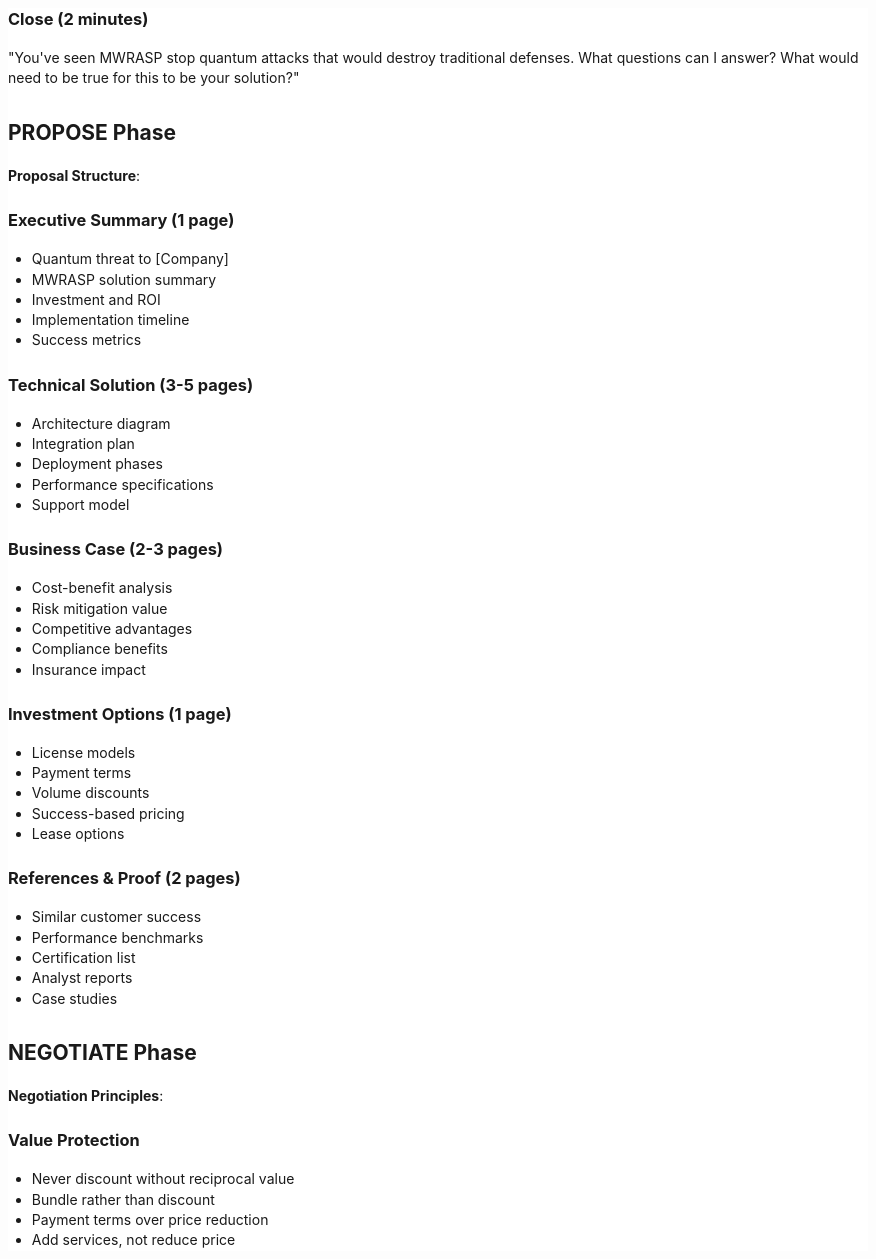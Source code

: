 ### Close (2 minutes)
"You've seen MWRASP stop quantum attacks that would destroy traditional defenses. What questions can I answer? What would need to be true for this to be your solution?"

## PROPOSE Phase
**Proposal Structure**:

### Executive Summary (1 page)
- Quantum threat to [Company]
- MWRASP solution summary
- Investment and ROI
- Implementation timeline
- Success metrics

### Technical Solution (3-5 pages)
- Architecture diagram
- Integration plan
- Deployment phases
- Performance specifications
- Support model

### Business Case (2-3 pages)
- Cost-benefit analysis
- Risk mitigation value
- Competitive advantages
- Compliance benefits
- Insurance impact

### Investment Options (1 page)
- License models
- Payment terms
- Volume discounts
- Success-based pricing
- Lease options

### References & Proof (2 pages)
- Similar customer success
- Performance benchmarks
- Certification list
- Analyst reports
- Case studies

## NEGOTIATE Phase
**Negotiation Principles**:

### Value Protection
- Never discount without reciprocal value
- Bundle rather than discount
- Payment terms over price reduction
- Add services, not reduce price
